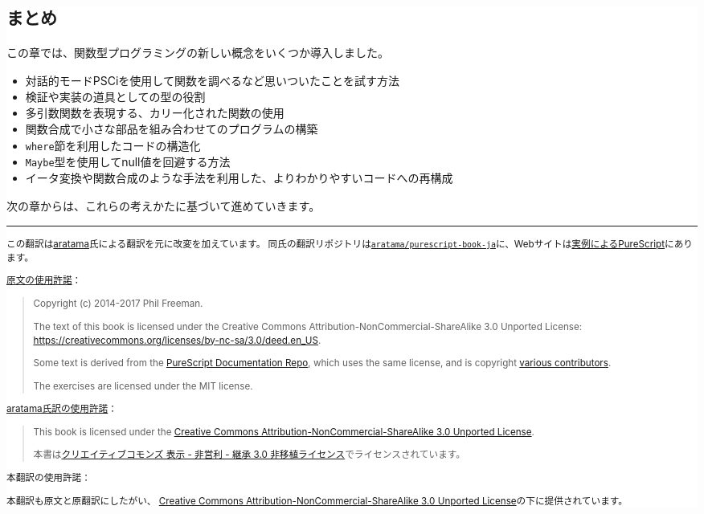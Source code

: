 ## まとめ

この章では、関数型プログラミングの新しい概念をいくつか導入しました。

- 対話的モードPSCiを使用して関数を調べるなど思いついたことを試す方法
- 検証や実装の道具としての型の役割
- 多引数関数を表現する、カリー化された関数の使用
- 関数合成で小さな部品を組み合わせてのプログラムの構築
- `where`節を利用したコードの構造化
- `Maybe`型を使用してnull値を回避する方法
- イータ変換や関数合成のような手法を利用した、よりわかりやすいコードへの再構成

次の章からは、これらの考えかたに基づいて進めていきます。

- - -

<small>

この翻訳は[aratama](https://github.com/aratama)氏による翻訳を元に改変を加えています。
同氏の翻訳リポジトリは[`aratama/purescript-book-ja`](https://github.com/aratama/purescript-book-ja)に、Webサイトは[実例によるPureScript](http://aratama.github.io/purescript/)にあります。

[原文の使用許諾](https://book.purescript.org/)：

> Copyright (c) 2014-2017 Phil Freeman.
>
> The text of this book is licensed under the Creative Commons Attribution-NonCommercial-ShareAlike 3.0 Unported License: <https://creativecommons.org/licenses/by-nc-sa/3.0/deed.en_US>.
>
> Some text is derived from the [PureScript Documentation Repo](https://github.com/purescript/documentation), which uses the same license, and is copyright [various contributors](https://github.com/purescript/documentation/blob/master/CONTRIBUTORS.md).
>
> The exercises are licensed under the MIT license.

[aratama氏訳の使用許諾](http://aratama.github.io/purescript/)：

> This book is licensed under the [Creative Commons Attribution-NonCommercial-ShareAlike 3.0 Unported License](http://creativecommons.org/licenses/by-nc-sa/3.0/deed.en_US).
>
> 本書は[クリエイティブコモンズ 表示 - 非営利 - 継承 3.0 非移植ライセンス](http://creativecommons.org/licenses/by-nc-sa/3.0/deed.ja)でライセンスされています。

本翻訳の使用許諾：

本翻訳も原文と原翻訳にしたがい、
[Creative Commons Attribution-NonCommercial-ShareAlike 3.0 Unported License](https://creativecommons.org/licenses/by-nc-sa/3.0/deed.en_US)の下に提供されています。

</small>